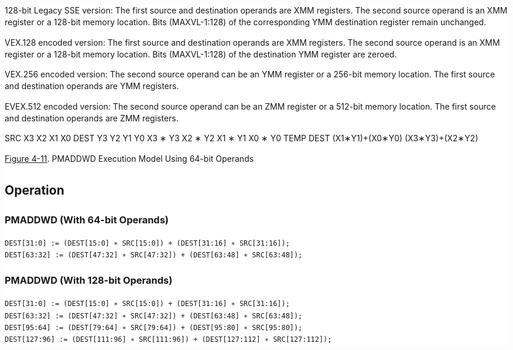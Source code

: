 128-bit Legacy SSE version: The first source and destination operands are XMM registers. The second source operand is an XMM register or a 128-bit memory location. Bits (MAXVL-1:128) of the corresponding YMM destination register remain unchanged.

VEX.128 encoded version: The first source and destination operands are XMM registers. The second source operand is an XMM register or a 128-bit memory location. Bits (MAXVL-1:128) of the destination YMM register are zeroed.

VEX.256 encoded version: The second source operand can be an YMM register or a 256-bit memory location. The first source and destination operands are YMM registers.

EVEX.512 encoded version: The second source operand can be an ZMM register or a 512-bit memory location. The first source and destination operands are ZMM registers.

SRC
X3
X2
X1
X0
DEST
Y3
Y2
Y1
Y0
X3 ∗ Y3
X2
∗ Y2
X1
∗ Y1
X0 ∗ Y0
TEMP
DEST
(X1∗Y1)+(X0∗Y0)
(X3∗Y3)+(X2∗Y2)

[Figure 4-11](/x86/pmaddwd#fig-4-11). PMADDWD Execution Model Using 64-bit Operands

## Operation

### PMADDWD (With 64-bit Operands)

```
DEST[31:0] := (DEST[15:0] ∗ SRC[15:0]) + (DEST[31:16] ∗ SRC[31:16]);
DEST[63:32] := (DEST[47:32] ∗ SRC[47:32]) + (DEST[63:48] ∗ SRC[63:48]);

```

### PMADDWD (With 128-bit Operands)

```
DEST[31:0] := (DEST[15:0] ∗ SRC[15:0]) + (DEST[31:16] ∗ SRC[31:16]);
DEST[63:32] := (DEST[47:32] ∗ SRC[47:32]) + (DEST[63:48] ∗ SRC[63:48]);
DEST[95:64] := (DEST[79:64] ∗ SRC[79:64]) + (DEST[95:80] ∗ SRC[95:80]);
DEST[127:96] := (DEST[111:96] ∗ SRC[111:96]) + (DEST[127:112] ∗ SRC[127:112]);

```
